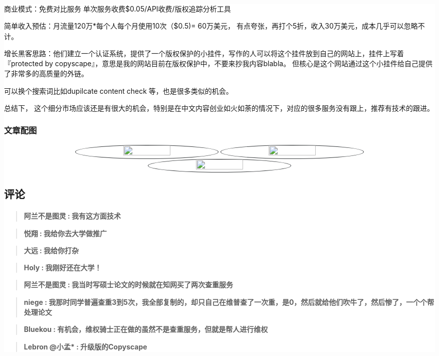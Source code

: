 商业模式：免费对比服务 单次服务收费$0.05/API收费/版权追踪分析工具

简单收入预估：月流量120万*每个人每个月使用10次（$0.5)= 60万美元， 有点夸张，再打个5折，收入30万美元，成本几乎可以忽略不计。 

增长黑客思路：他们建立一个认证系统，提供了一个版权保护的小挂件，写作的人可以将这个挂件放到自己的网站上，挂件上写着『protected by copyscape』，意思是我的网站目前在版权保护中，不要来抄我内容blabla。  但核心是这个网站通过这个小挂件给自己提供了非常多的高质量的外链。 



可以换个搜索词比如dupilcate content check 等，也是很多类似的机会。

总结下， 这个细分市场应该还是有很大的机会，特别是在中文内容创业如火如荼的情况下，对应的很多服务没有跟上，推荐有技术的跟进。
</div>

### 文章配图

<div class="image" align="center">

<img src="https://images.zsxq.com/Fibf8Tj5sYGgLx-pYKfX3K9l3ywB?e=1590940799&amp;token=kIxbL07-8jAj8w1n4s9zv64FuZZNEATmlU_Vm6zD:O7YwyYgYx4KaNldMzU-w4x836Mo=" width="33%" height="33%" style="border:1px solid;border-radius:50%; color:#3c3f41"/>

<img src="https://images.zsxq.com/FpGd60HJ2ogC2grRIM0QJJQKuTG4?imageMogr2/auto-orient/thumbnail/800x/format/jpg/blur/1x0/quality/75&amp;e=1590940799&amp;token=kIxbL07-8jAj8w1n4s9zv64FuZZNEATmlU_Vm6zD:Vqhpnml-V31c7135rpt1HNLkJ8A=" width="33%" height="33%" style="border:1px solid;border-radius:50%; color:#3c3f41"/>

<img src="https://images.zsxq.com/FkXb2aeHRozQMFQkCzL7lx4Crj9Q?e=1590940799&amp;token=kIxbL07-8jAj8w1n4s9zv64FuZZNEATmlU_Vm6zD:0L_EWPTMTLjpfXiYSBkbnXi-Yek=" width="33%" height="33%" style="border:1px solid;border-radius:50%; color:#3c3f41"/>

</div>


## 评论

<div align="left">
<div>

<blockquote >
<span> <strong>阿兰不是图灵 : 我有这方面技术 </strong></span>
</blockquote>

<blockquote >
<span> <strong>悦翔 : 我给你去大学做推广 </strong></span>
</blockquote>

<blockquote >
<span> <strong>大远 : 我给你打杂 </strong></span>
</blockquote>

<blockquote >
<span> <strong>Holy : 我刚好还在大学！ </strong></span>
</blockquote>

<blockquote >
<span> <strong>阿兰不是图灵 : 我当时写硕士论文的时候就在知网买了两次查重服务 </strong></span>
</blockquote>

<blockquote >
<span> <strong>niege : 我那时同学普遍查重3到5次，我全部复制的，却只自己在维普查了一次重，是0，然后就给他们吹牛了，然后惨了，一个个帮处理论文 </strong></span>
</blockquote>

<blockquote >
<span> <strong>Bluekou : 有机会，维权骑士正在做的虽然不是查重服务，但就是帮人进行维权 </strong></span>
</blockquote>

<blockquote >
<span> <strong>Lebron @小孟* : 升级版的Copyscape </strong></span>
</blockquote>

</div>
</div>